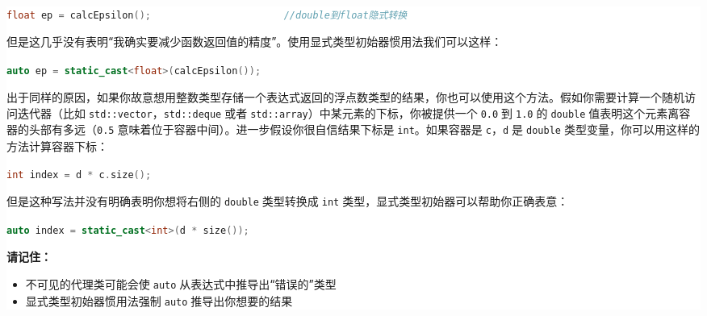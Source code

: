 ```cpp
float ep = calcEpsilon();                       //double到float隐式转换
```

但是这几乎没有表明“我确实要减少函数返回值的精度”。使用显式类型初始器惯用法我们可以这样：

```cpp
auto ep = static_cast<float>(calcEpsilon());
```

出于同样的原因，如果你故意想用整数类型存储一个表达式返回的浮点数类型的结果，你也可以使用这个方法。假如你需要计算一个随机访问迭代器（比如 `std::vector`，`std::deque` 或者 `std::array`）中某元素的下标，你被提供一个 `0.0` 到 `1.0` 的 `double` 值表明这个元素离容器的头部有多远（`0.5` 意味着位于容器中间）。进一步假设你很自信结果下标是 `int`。如果容器是 `c`，`d` 是 `double` 类型变量，你可以用这样的方法计算容器下标：

```cpp
int index = d * c.size();
```

但是这种写法并没有明确表明你想将右侧的 `double` 类型转换成 `int` 类型，显式类型初始器可以帮助你正确表意：

```cpp
auto index = static_cast<int>(d * size());
```

**请记住：**

- 不可见的代理类可能会使 `auto` 从表达式中推导出“错误的”类型
- 显式类型初始器惯用法强制 `auto` 推导出你想要的结果

<span id="ch004.xhtml"></span>

